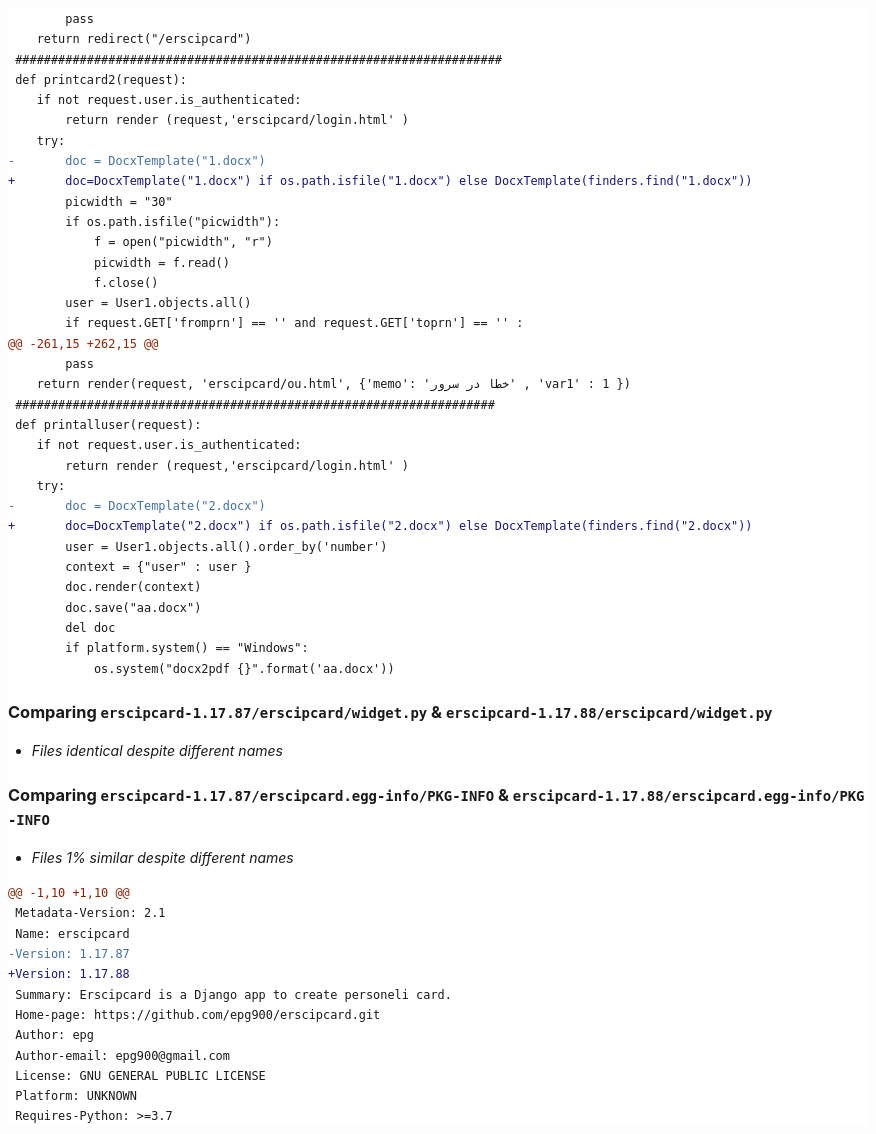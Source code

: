 ```diff
 		pass
 	return redirect("/erscipcard")
 ####################################################################
 def printcard2(request):
 	if not request.user.is_authenticated:
 		return render (request,'erscipcard/login.html' )
 	try:
-		doc = DocxTemplate("1.docx")
+		doc=DocxTemplate("1.docx") if os.path.isfile("1.docx") else DocxTemplate(finders.find("1.docx"))
 		picwidth = "30"
 		if os.path.isfile("picwidth"):
 			f = open("picwidth", "r")
 			picwidth = f.read()
 			f.close()
 		user = User1.objects.all()
 		if request.GET['fromprn'] == '' and request.GET['toprn'] == '' :
@@ -261,15 +262,15 @@
 		pass
 	return render(request, 'erscipcard/ou.html', {'memo': 'خطا در سرور' , 'var1' : 1 })
 ###################################################################
 def printalluser(request):
 	if not request.user.is_authenticated:
 		return render (request,'erscipcard/login.html' )
 	try:
-		doc = DocxTemplate("2.docx")
+		doc=DocxTemplate("2.docx") if os.path.isfile("2.docx") else DocxTemplate(finders.find("2.docx"))
 		user = User1.objects.all().order_by('number')
 		context = {"user" : user }
 		doc.render(context)
 		doc.save("aa.docx")
 		del doc
 		if platform.system() == "Windows":
 			os.system("docx2pdf {}".format('aa.docx'))
```

### Comparing `erscipcard-1.17.87/erscipcard/widget.py` & `erscipcard-1.17.88/erscipcard/widget.py`

 * *Files identical despite different names*

### Comparing `erscipcard-1.17.87/erscipcard.egg-info/PKG-INFO` & `erscipcard-1.17.88/erscipcard.egg-info/PKG-INFO`

 * *Files 1% similar despite different names*

```diff
@@ -1,10 +1,10 @@
 Metadata-Version: 2.1
 Name: erscipcard
-Version: 1.17.87
+Version: 1.17.88
 Summary: Erscipcard is a Django app to create personeli card.
 Home-page: https://github.com/epg900/erscipcard.git
 Author: epg
 Author-email: epg900@gmail.com
 License: GNU GENERAL PUBLIC LICENSE
 Platform: UNKNOWN
 Requires-Python: >=3.7
```
